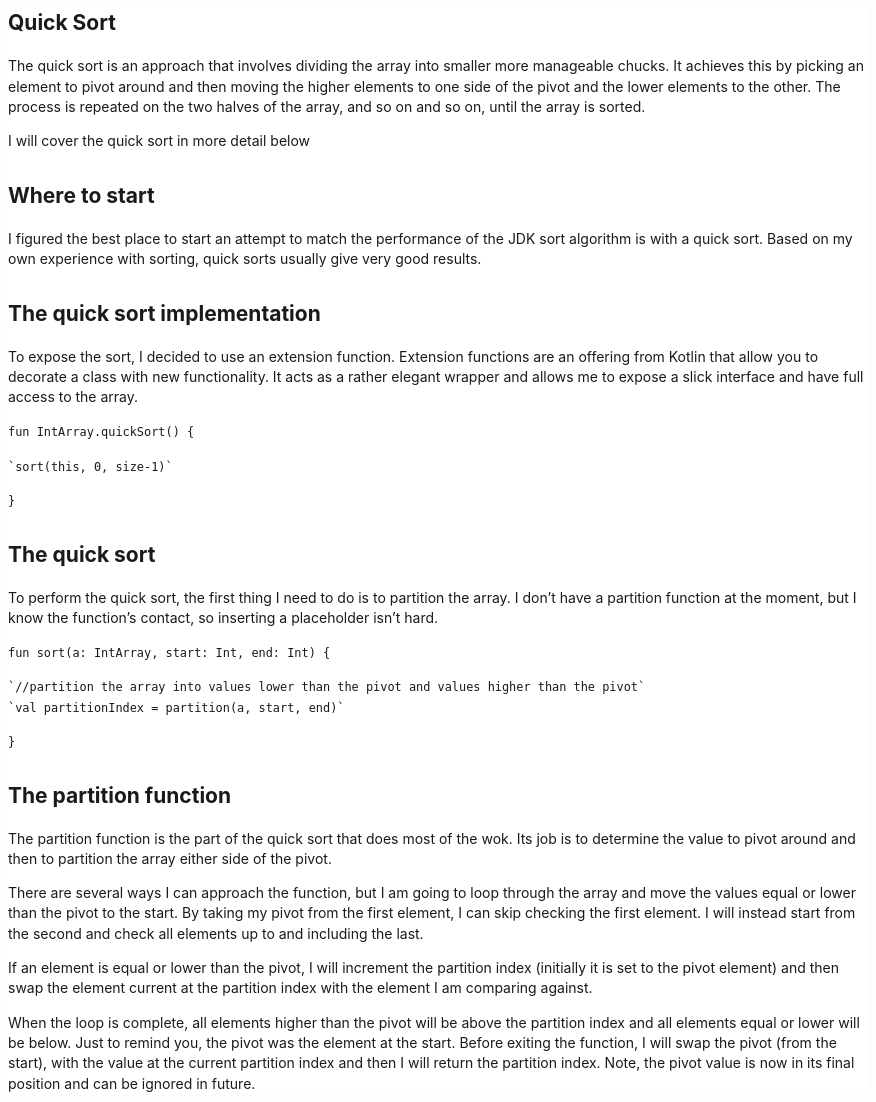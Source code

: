 ## Quick Sort
The quick sort is an approach that involves dividing the array into smaller more manageable chucks. It achieves this by picking an element to pivot around and then moving the higher elements to one side of the pivot and the lower elements to the other. The process is repeated on the two halves of the array, and so on and so on, until the array is sorted.

I will cover the quick sort in more detail below

## Where to start

I figured the best place to start an attempt to match the performance of the JDK sort algorithm is with a quick sort. Based on my own experience with sorting, quick sorts usually give very good results.

## The quick sort implementation

To expose the sort, I decided to use an extension function. Extension functions are an offering from Kotlin that allow you to decorate a class with new functionality. It acts as a rather elegant wrapper and allows me to expose a slick interface and have full access to the array.


`fun IntArray.quickSort() {`

    `sort(this, 0, size-1)`

`}`

## The quick sort
To perform the quick sort, the first thing I need to do is to partition the array. I don’t have a partition function at the moment, but I know the function’s contact, so inserting a placeholder isn’t hard.

`fun sort(a: IntArray, start: Int, end: Int) {`

    `//partition the array into values lower than the pivot and values higher than the pivot`
    `val partitionIndex = partition(a, start, end)`

`}`

## The partition function
The partition function is the part of the quick sort that does most of the wok. Its job is to determine the value to pivot around and then to partition the array either side of the pivot.

There are several ways I can approach the function, but I am going to loop through the array and move the values equal or lower than the pivot to the start. By taking my pivot from the first element, I can skip checking the first element. I will instead start from the second and check all elements up to and including the last. 

If an element is equal or lower than the pivot, I will increment the partition index (initially it is set to the pivot element) and then swap the element current at the partition index with the element I am comparing against.

When the loop is complete, all elements higher than the pivot will be above the partition index and all elements equal or lower will be below. Just to remind you, the pivot was the element at the start. Before exiting the function, I will swap the pivot (from the start), with the value at the current partition index and then I will return the partition index. Note, the pivot value is now in its final position and can be ignored in future.
